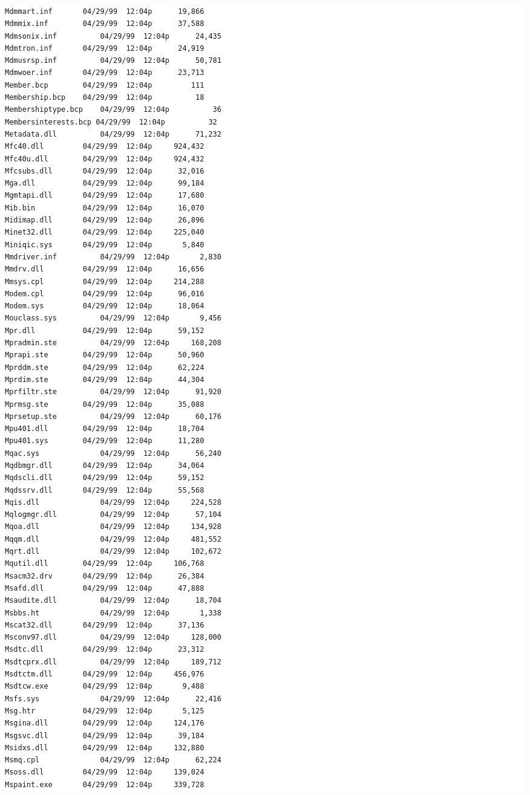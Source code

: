 	Mdmmart.inf		  04/29/99  12:04p      19,866
	Mdmmix.inf		  04/29/99  12:04p      37,588
	Mdmsonix.inf		  04/29/99  12:04p      24,435
	Mdmtron.inf		  04/29/99  12:04p      24,919
	Mdmusrsp.inf		  04/29/99  12:04p      50,781
	Mdmwoer.inf		  04/29/99  12:04p      23,713
	Member.bcp		  04/29/99  12:04p         111
	Membership.bcp	  04/29/99  12:04p          18
	Membershiptype.bcp	  04/29/99  12:04p          36
	Membersinterests.bcp 04/29/99  12:04p          32
	Metadata.dll		  04/29/99  12:04p      71,232
	Mfc40.dll		  04/29/99  12:04p     924,432
	Mfc40u.dll		  04/29/99  12:04p     924,432
	Mfcsubs.dll		  04/29/99  12:04p      32,016
	Mga.dll			  04/29/99  12:04p      99,184
	Mgmtapi.dll		  04/29/99  12:04p      17,680
	Mib.bin			  04/29/99  12:04p      16,070
	Midimap.dll		  04/29/99  12:04p      26,896
	Minet32.dll		  04/29/99  12:04p     225,040
	Miniqic.sys		  04/29/99  12:04p       5,840
	Mmdriver.inf		  04/29/99  12:04p       2,830
	Mmdrv.dll		  04/29/99  12:04p      16,656
	Mmsys.cpl		  04/29/99  12:04p     214,288
	Modem.cpl		  04/29/99  12:04p      96,016
	Modem.sys		  04/29/99  12:04p      18,064
	Mouclass.sys		  04/29/99  12:04p       9,456
	Mpr.dll			  04/29/99  12:04p      59,152
	Mpradmin.ste		  04/29/99  12:04p     168,208
	Mprapi.ste		  04/29/99  12:04p      50,960
	Mprddm.ste		  04/29/99  12:04p      62,224
	Mprdim.ste		  04/29/99  12:04p      44,304
	Mprfiltr.ste		  04/29/99  12:04p      91,920
	Mprmsg.ste		  04/29/99  12:04p      35,088
	Mprsetup.ste		  04/29/99  12:04p      60,176
	Mpu401.dll		  04/29/99  12:04p      18,704
	Mpu401.sys		  04/29/99  12:04p      11,280
	Mqac.sys			  04/29/99  12:04p      56,240
	Mqdbmgr.dll		  04/29/99  12:04p      34,064
	Mqdscli.dll		  04/29/99  12:04p      59,152
	Mqdssrv.dll		  04/29/99  12:04p      55,568
	Mqis.dll			  04/29/99  12:04p     224,528
	Mqlogmgr.dll		  04/29/99  12:04p      57,104
	Mqoa.dll			  04/29/99  12:04p     134,928
	Mqqm.dll			  04/29/99  12:04p     481,552
	Mqrt.dll			  04/29/99  12:04p     102,672
	Mqutil.dll		  04/29/99  12:04p     106,768
	Msacm32.drv		  04/29/99  12:04p      26,384
	Msafd.dll		  04/29/99  12:04p      47,888
	Msaudite.dll		  04/29/99  12:04p      18,704
	Msbbs.ht			  04/29/99  12:04p       1,338
	Mscat32.dll		  04/29/99  12:04p      37,136
	Msconv97.dll		  04/29/99  12:04p     128,000
	Msdtc.dll		  04/29/99  12:04p      23,312
	Msdtcprx.dll		  04/29/99  12:04p     189,712
	Msdtctm.dll		  04/29/99  12:04p     456,976
	Msdtcw.exe		  04/29/99  12:04p       9,488
	Msfs.sys			  04/29/99  12:04p      22,416
	Msg.htr			  04/29/99  12:04p       5,125
	Msgina.dll		  04/29/99  12:04p     124,176
	Msgsvc.dll		  04/29/99  12:04p      39,184
	Msidxs.dll		  04/29/99  12:04p     132,880
	Msmq.cpl			  04/29/99  12:04p      62,224
	Msoss.dll		  04/29/99  12:04p     139,024
	Mspaint.exe		  04/29/99  12:04p     339,728